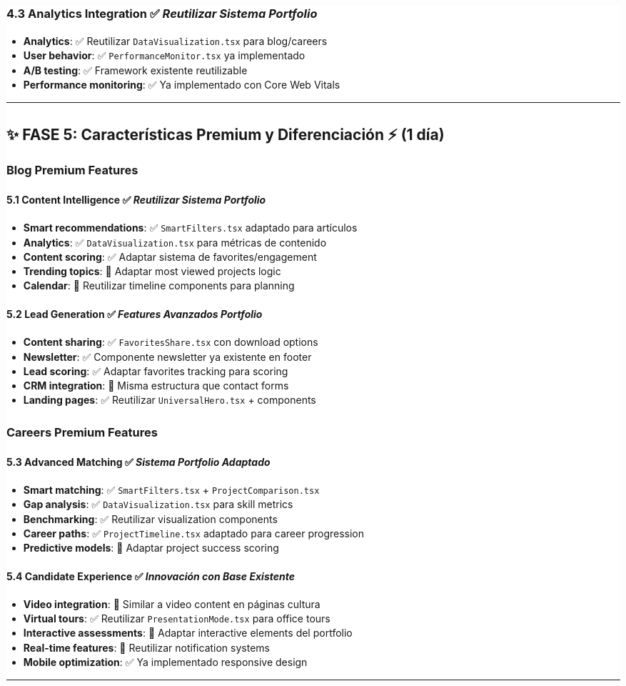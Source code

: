 ### **4.3 Analytics Integration** ✅ *Reutilizar Sistema Portfolio*
- **Analytics**: ✅ Reutilizar `DataVisualization.tsx` para blog/careers
- **User behavior**: ✅ `PerformanceMonitor.tsx` ya implementado
- **A/B testing**: ✅ Framework existente reutilizable
- **Performance monitoring**: ✅ Ya implementado con Core Web Vitals

---

## ✨ **FASE 5: Características Premium y Diferenciación** ⚡ (1 día)

### **Blog Premium Features**

#### **5.1 Content Intelligence** ✅ *Reutilizar Sistema Portfolio*
- **Smart recommendations**: ✅ `SmartFilters.tsx` adaptado para artículos
- **Analytics**: ✅ `DataVisualization.tsx` para métricas de contenido
- **Content scoring**: ✅ Adaptar sistema de favorites/engagement
- **Trending topics**: 🔄 Adaptar most viewed projects logic
- **Calendar**: 🔄 Reutilizar timeline components para planning

#### **5.2 Lead Generation** ✅ *Features Avanzados Portfolio*
- **Content sharing**: ✅ `FavoritesShare.tsx` con download options
- **Newsletter**: ✅ Componente newsletter ya existente en footer
- **Lead scoring**: ✅ Adaptar favorites tracking para scoring
- **CRM integration**: 🔄 Misma estructura que contact forms
- **Landing pages**: ✅ Reutilizar `UniversalHero.tsx` + components

### **Careers Premium Features**

#### **5.3 Advanced Matching** ✅ *Sistema Portfolio Adaptado*
- **Smart matching**: ✅ `SmartFilters.tsx` + `ProjectComparison.tsx`
- **Gap analysis**: ✅ `DataVisualization.tsx` para skill metrics
- **Benchmarking**: ✅ Reutilizar visualization components
- **Career paths**: ✅ `ProjectTimeline.tsx` adaptado para career progression
- **Predictive models**: 🔄 Adaptar project success scoring

#### **5.4 Candidate Experience** ✅ *Innovación con Base Existente*
- **Video integration**: 🔄 Similar a video content en páginas cultura
- **Virtual tours**: ✅ Reutilizar `PresentationMode.tsx` para office tours
- **Interactive assessments**: 🔄 Adaptar interactive elements del portfolio
- **Real-time features**: 🔄 Reutilizar notification systems
- **Mobile optimization**: ✅ Ya implementado responsive design

---
